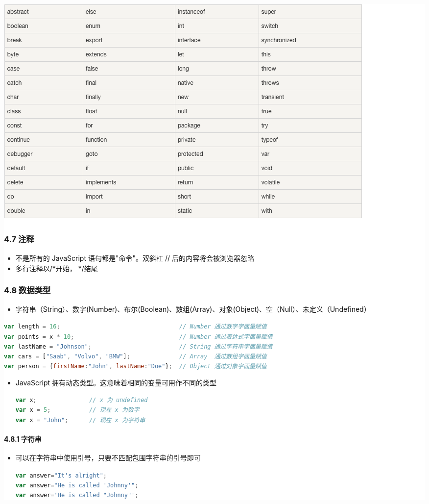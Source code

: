 ![4.6](4.6.png)

### 4.7 注释

- 不是所有的 JavaScript 语句都是"命令"。双斜杠 // 后的内容将会被浏览器忽略
- 多行注释以/*开始， */结尾

### 4.8 数据类型

- 字符串（String）、数字(Number)、布尔(Boolean)、数组(Array)、对象(Object)、空（Null）、未定义（Undefined）

```javascript
var length = 16;                                  // Number 通过数字字面量赋值 
var points = x * 10;                              // Number 通过表达式字面量赋值
var lastName = "Johnson";                         // String 通过字符串字面量赋值
var cars = ["Saab", "Volvo", "BMW"];              // Array  通过数组字面量赋值
var person = {firstName:"John", lastName:"Doe"};  // Object 通过对象字面量赋值
```

- JavaScript 拥有动态类型。这意味着相同的变量可用作不同的类型

  ```javascript
  var x;               // x 为 undefined
  var x = 5;           // 现在 x 为数字
  var x = "John";      // 现在 x 为字符串
  ```

#### 4.8.1 字符串

- 可以在字符串中使用引号，只要不匹配包围字符串的引号即可

  ```javascript
  var answer="It's alright";
  var answer="He is called 'Johnny'";
  var answer='He is called "Johnny"';
  ```
